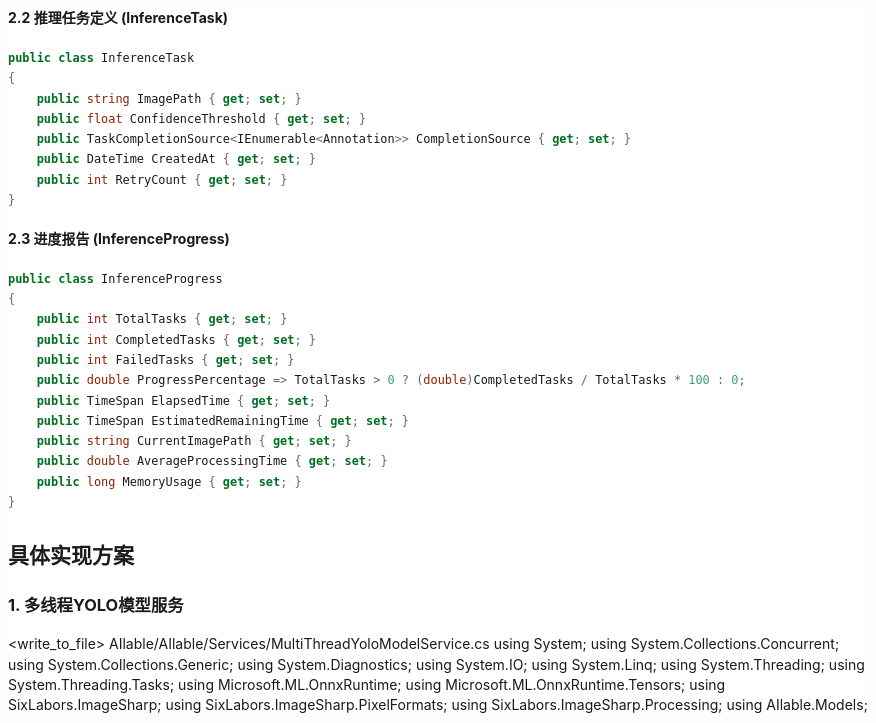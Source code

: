 #### 2.2 推理任务定义 (InferenceTask)
```csharp
public class InferenceTask
{
    public string ImagePath { get; set; }
    public float ConfidenceThreshold { get; set; }
    public TaskCompletionSource<IEnumerable<Annotation>> CompletionSource { get; set; }
    public DateTime CreatedAt { get; set; }
    public int RetryCount { get; set; }
}
```

#### 2.3 进度报告 (InferenceProgress)
```csharp
public class InferenceProgress
{
    public int TotalTasks { get; set; }
    public int CompletedTasks { get; set; }
    public int FailedTasks { get; set; }
    public double ProgressPercentage => TotalTasks > 0 ? (double)CompletedTasks / TotalTasks * 100 : 0;
    public TimeSpan ElapsedTime { get; set; }
    public TimeSpan EstimatedRemainingTime { get; set; }
    public string CurrentImagePath { get; set; }
    public double AverageProcessingTime { get; set; }
    public long MemoryUsage { get; set; }
}
```

## 具体实现方案

### 1. 多线程YOLO模型服务

<write_to_file>
<path>AIlable/AIlable/Services/MultiThreadYoloModelService.cs</path>
<content>
using System;
using System.Collections.Concurrent;
using System.Collections.Generic;
using System.Diagnostics;
using System.IO;
using System.Linq;
using System.Threading;
using System.Threading.Tasks;
using Microsoft.ML.OnnxRuntime;
using Microsoft.ML.OnnxRuntime.Tensors;
using SixLabors.ImageSharp;
using SixLabors.ImageSharp.PixelFormats;
using SixLabors.ImageSharp.Processing;
using AIlable.Models;
